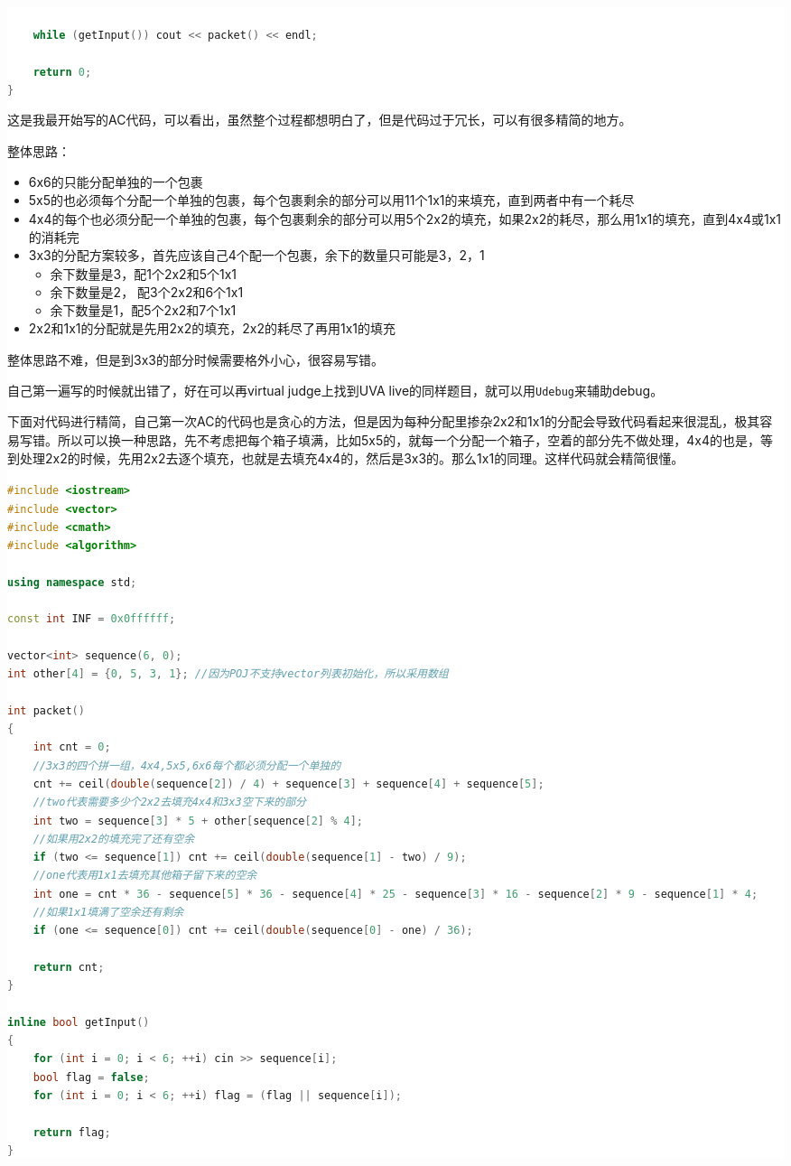 ```c++

	while (getInput()) cout << packet() << endl;

    return 0;
}
```

这是我最开始写的AC代码，可以看出，虽然整个过程都想明白了，但是代码过于冗长，可以有很多精简的地方。

整体思路：

* 6x6的只能分配单独的一个包裹
* 5x5的也必须每个分配一个单独的包裹，每个包裹剩余的部分可以用11个1x1的来填充，直到两者中有一个耗尽
* 4x4的每个也必须分配一个单独的包裹，每个包裹剩余的部分可以用5个2x2的填充，如果2x2的耗尽，那么用1x1的填充，直到4x4或1x1的消耗完
* 3x3的分配方案较多，首先应该自己4个配一个包裹，余下的数量只可能是3，2，1
  * 余下数量是3，配1个2x2和5个1x1
  * 余下数量是2， 配3个2x2和6个1x1
  * 余下数量是1，配5个2x2和7个1x1
* 2x2和1x1的分配就是先用2x2的填充，2x2的耗尽了再用1x1的填充

整体思路不难，但是到3x3的部分时候需要格外小心，很容易写错。

自己第一遍写的时候就出错了，好在可以再virtual judge上找到UVA live的同样题目，就可以用`Udebug`来辅助debug。

下面对代码进行精简，自己第一次AC的代码也是贪心的方法，但是因为每种分配里掺杂2x2和1x1的分配会导致代码看起来很混乱，极其容易写错。所以可以换一种思路，先不考虑把每个箱子填满，比如5x5的，就每一个分配一个箱子，空着的部分先不做处理，4x4的也是，等到处理2x2的时候，先用2x2去逐个填充，也就是去填充4x4的，然后是3x3的。那么1x1的同理。这样代码就会精简很懂。

```c++
#include <iostream>
#include <vector>
#include <cmath>
#include <algorithm>

using namespace std;

const int INF = 0x0ffffff;

vector<int> sequence(6, 0);
int other[4] = {0, 5, 3, 1}; //因为POJ不支持vector列表初始化，所以采用数组

int packet()
{
	int cnt = 0;
	//3x3的四个拼一组，4x4,5x5,6x6每个都必须分配一个单独的
	cnt += ceil(double(sequence[2]) / 4) + sequence[3] + sequence[4] + sequence[5];
	//two代表需要多少个2x2去填充4x4和3x3空下来的部分
	int two = sequence[3] * 5 + other[sequence[2] % 4];
	//如果用2x2的填充完了还有空余
	if (two <= sequence[1]) cnt += ceil(double(sequence[1] - two) / 9);
	//one代表用1x1去填充其他箱子留下来的空余
	int one = cnt * 36 - sequence[5] * 36 - sequence[4] * 25 - sequence[3] * 16 - sequence[2] * 9 - sequence[1] * 4;
	//如果1x1填满了空余还有剩余
	if (one <= sequence[0]) cnt += ceil(double(sequence[0] - one) / 36);

	return cnt;
}

inline bool getInput()
{
	for (int i = 0; i < 6; ++i) cin >> sequence[i];
	bool flag = false;
	for (int i = 0; i < 6; ++i) flag = (flag || sequence[i]);

	return flag;
}
```